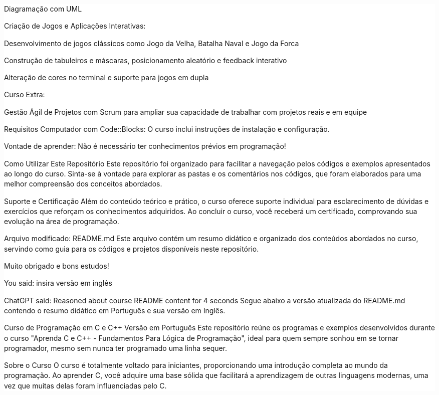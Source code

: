 Diagramação com UML

Criação de Jogos e Aplicações Interativas:

Desenvolvimento de jogos clássicos como Jogo da Velha, Batalha Naval e Jogo da Forca

Construção de tabuleiros e máscaras, posicionamento aleatório e feedback interativo

Alteração de cores no terminal e suporte para jogos em dupla

Curso Extra:

Gestão Ágil de Projetos com Scrum para ampliar sua capacidade de trabalhar com projetos reais e em equipe

Requisitos
Computador com Code::Blocks: O curso inclui instruções de instalação e configuração.

Vontade de aprender: Não é necessário ter conhecimentos prévios em programação!

Como Utilizar Este Repositório
Este repositório foi organizado para facilitar a navegação pelos códigos e exemplos apresentados ao longo do curso. Sinta-se à vontade para explorar as pastas e os comentários nos códigos, que foram elaborados para uma melhor compreensão dos conceitos abordados.

Suporte e Certificação
Além do conteúdo teórico e prático, o curso oferece suporte individual para esclarecimento de dúvidas e exercícios que reforçam os conhecimentos adquiridos. Ao concluir o curso, você receberá um certificado, comprovando sua evolução na área de programação.

Arquivo modificado: README.md
Este arquivo contém um resumo didático e organizado dos conteúdos abordados no curso, servindo como guia para os códigos e projetos disponíveis neste repositório.

Muito obrigado e bons estudos!







You said:
insira versão em inglês


ChatGPT said:
Reasoned about course README content for 4 seconds
Segue abaixo a versão atualizada do README.md contendo o resumo didático em Português e sua versão em Inglês.

Curso de Programação em C e C++
Versão em Português
Este repositório reúne os programas e exemplos desenvolvidos durante o curso "Aprenda C e C++ - Fundamentos Para Lógica de Programação", ideal para quem sempre sonhou em se tornar programador, mesmo sem nunca ter programado uma linha sequer.

Sobre o Curso
O curso é totalmente voltado para iniciantes, proporcionando uma introdução completa ao mundo da programação. Ao aprender C, você adquire uma base sólida que facilitará a aprendizagem de outras linguagens modernas, uma vez que muitas delas foram influenciadas pelo C.
